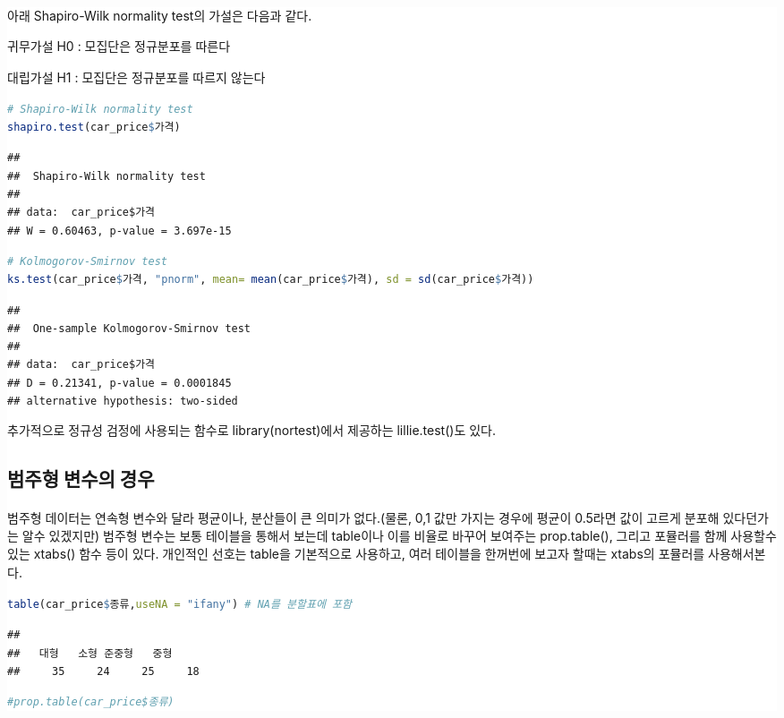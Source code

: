 아래 Shapiro-Wilk normality test의 가설은 다음과 같다.

귀무가설 H0 : 모집단은 정규분포를 따른다

대립가설 H1 : 모집단은 정규분포를 따르지 않는다

``` r
# Shapiro-Wilk normality test
shapiro.test(car_price$가격)
```

    ## 
    ##  Shapiro-Wilk normality test
    ## 
    ## data:  car_price$가격
    ## W = 0.60463, p-value = 3.697e-15

``` r
# Kolmogorov-Smirnov test
ks.test(car_price$가격, "pnorm", mean= mean(car_price$가격), sd = sd(car_price$가격))
```

    ## 
    ##  One-sample Kolmogorov-Smirnov test
    ## 
    ## data:  car_price$가격
    ## D = 0.21341, p-value = 0.0001845
    ## alternative hypothesis: two-sided

추가적으로 정규성 검정에 사용되는 함수로 library(nortest)에서 제공하는 lillie.test()도 있다.

## 범주형 변수의 경우

범주형 데이터는 연속형 변수와 달라 평균이나, 분산들이 큰 의미가 없다.(물론, 0,1 값만 가지는 경우에 평균이 0.5라면 값이
고르게 분포해 있다던가는 알수 있겠지만) 범주형 변수는 보통 테이블을 통해서 보는데 table이나 이를 비율로 바꾸어 보여주는
prop.table(), 그리고 포뮬러를 함께 사용할수 있는 xtabs() 함수 등이 있다. 개인적인 선호는 table을
기본적으로 사용하고, 여러 테이블을 한꺼번에 보고자 할때는 xtabs의 포뮬러를 사용해서본다.

``` r
table(car_price$종류,useNA = "ifany") # NA를 분할표에 포함
```

    ## 
    ##   대형   소형 준중형   중형 
    ##     35     24     25     18

``` r
#prop.table(car_price$종류)
```
